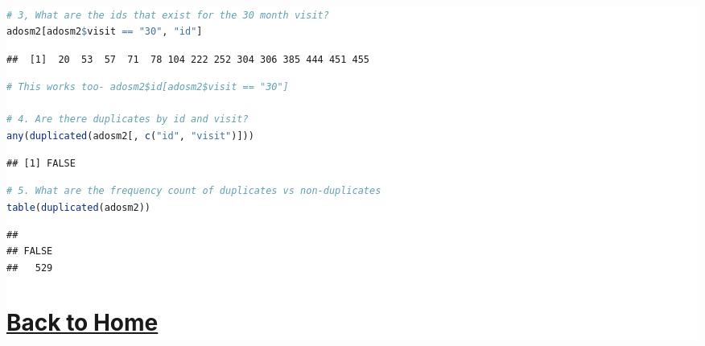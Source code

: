 ```r
# 3, What are the ids that exist for the 30 month visit?
adosm2[adosm2$visit == "30", "id"]
```

```
##  [1]  20  53  57  71  78 104 222 252 304 306 385 444 451 455
```

```r
# This works too- adosm2$id[adosm2$visit == "30"]

# 4. Are there duplicates by id and visit?
any(duplicated(adosm2[, c("id", "visit")]))
```

```
## [1] FALSE
```

```r
# 5. What are the frequency count of duplicates vs non-duplicates
table(duplicated(adosm2))
```

```
## 
## FALSE 
##   529
```

</div>

# <a href="../index.html">Back to Home</a>



